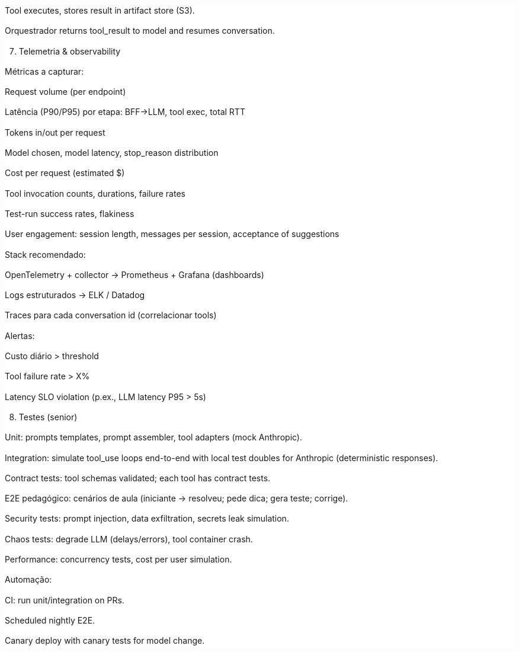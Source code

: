 Tool executes, stores result in artifact store (S3).

Orquestrador returns tool_result to model and resumes conversation.

7. Telemetria & observability

Métricas a capturar:

Request volume (per endpoint)

Latência (P90/P95) por etapa: BFF→LLM, tool exec, total RTT

Tokens in/out per request

Model chosen, model latency, stop_reason distribution

Cost per request (estimated $)

Tool invocation counts, durations, failure rates

Test-run success rates, flakiness

User engagement: session length, messages per session, acceptance of suggestions

Stack recomendado:

OpenTelemetry + collector → Prometheus + Grafana (dashboards)

Logs estruturados -> ELK / Datadog

Traces para cada conversation id (correlacionar tools)

Alertas:

Custo diário > threshold

Tool failure rate > X%

Latency SLO violation (p.ex., LLM latency P95 > 5s)

8. Testes (senior)

Unit: prompts templates, prompt assembler, tool adapters (mock Anthropic).

Integration: simulate tool_use loops end-to-end with local test doubles for Anthropic (deterministic responses).

Contract tests: tool schemas validated; each tool has contract tests.

E2E pedagógico: cenários de aula (iniciante → resolveu; pede dica; gera teste; corrige).

Security tests: prompt injection, data exfiltration, secrets leak simulation.

Chaos tests: degrade LLM (delays/errors), tool container crash.

Performance: concurrency tests, cost per user simulation.

Automação:

CI: run unit/integration on PRs.

Scheduled nightly E2E.

Canary deploy with canary tests for model change.
